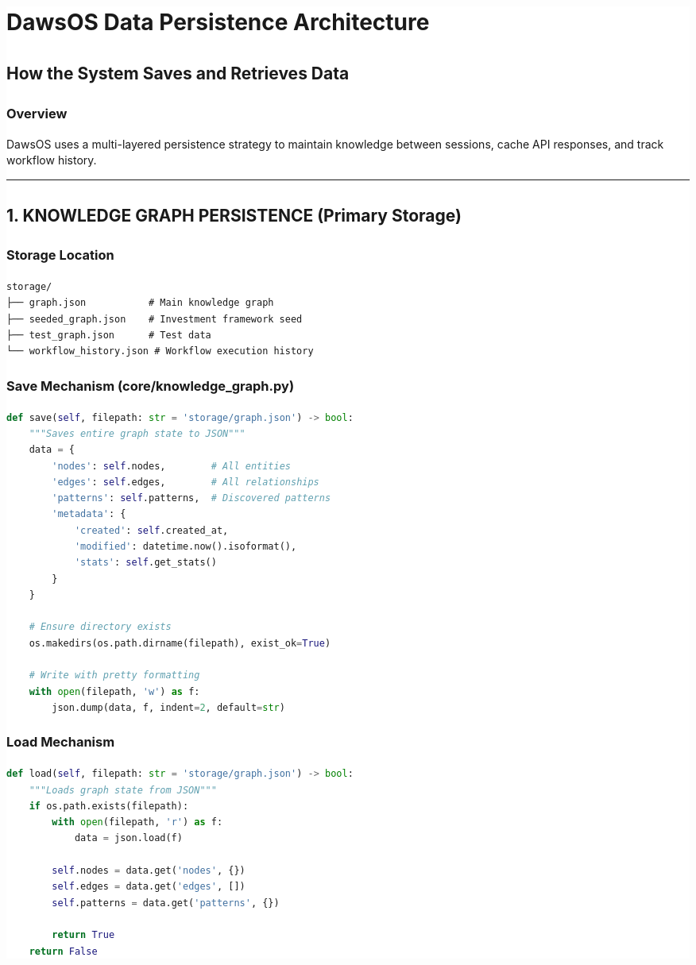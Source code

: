 # DawsOS Data Persistence Architecture
## How the System Saves and Retrieves Data

### Overview
DawsOS uses a multi-layered persistence strategy to maintain knowledge between sessions, cache API responses, and track workflow history.

---

## 1. KNOWLEDGE GRAPH PERSISTENCE (Primary Storage)

### Storage Location
```
storage/
├── graph.json           # Main knowledge graph
├── seeded_graph.json    # Investment framework seed
├── test_graph.json      # Test data
└── workflow_history.json # Workflow execution history
```

### Save Mechanism (core/knowledge_graph.py)
```python
def save(self, filepath: str = 'storage/graph.json') -> bool:
    """Saves entire graph state to JSON"""
    data = {
        'nodes': self.nodes,        # All entities
        'edges': self.edges,        # All relationships
        'patterns': self.patterns,  # Discovered patterns
        'metadata': {
            'created': self.created_at,
            'modified': datetime.now().isoformat(),
            'stats': self.get_stats()
        }
    }

    # Ensure directory exists
    os.makedirs(os.path.dirname(filepath), exist_ok=True)

    # Write with pretty formatting
    with open(filepath, 'w') as f:
        json.dump(data, f, indent=2, default=str)
```

### Load Mechanism
```python
def load(self, filepath: str = 'storage/graph.json') -> bool:
    """Loads graph state from JSON"""
    if os.path.exists(filepath):
        with open(filepath, 'r') as f:
            data = json.load(f)

        self.nodes = data.get('nodes', {})
        self.edges = data.get('edges', [])
        self.patterns = data.get('patterns', {})

        return True
    return False
```
